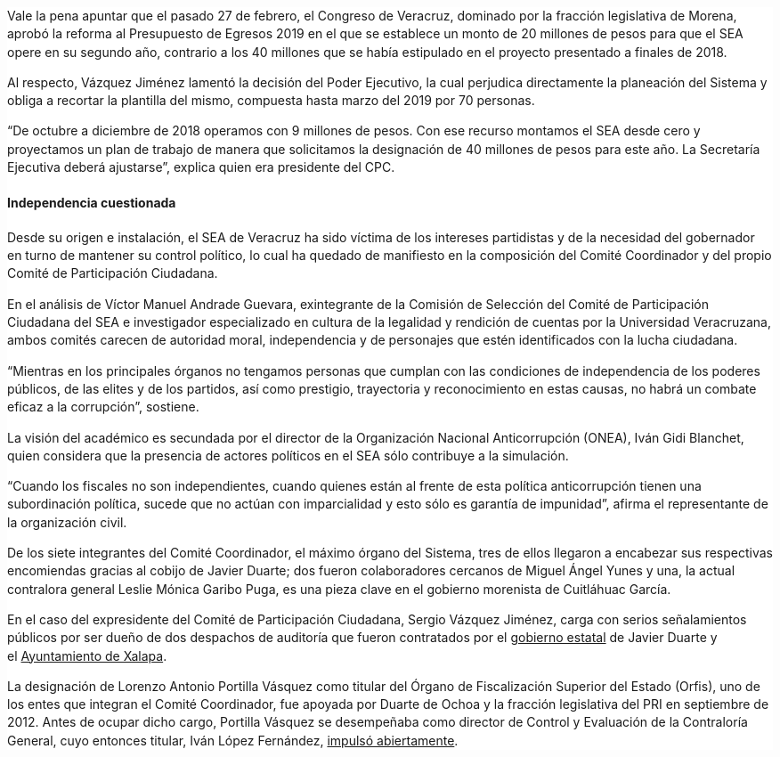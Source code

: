 Vale la pena apuntar que el pasado 27 de febrero, el Congreso de Veracruz, dominado por la fracción legislativa de Morena, aprobó la reforma al Presupuesto de Egresos 2019 en el que se establece un monto de 20 millones de pesos para que el SEA opere en su segundo año, contrario a los 40 millones que se había estipulado en el proyecto presentado a finales de 2018.

Al respecto, Vázquez Jiménez lamentó la decisión del Poder Ejecutivo, la cual perjudica directamente la planeación del Sistema y obliga a recortar la plantilla del mismo, compuesta hasta marzo del 2019 por 70 personas.

“De octubre a diciembre de 2018 operamos con 9 millones de pesos. Con ese recurso montamos el SEA desde cero y proyectamos un plan de trabajo de manera que solicitamos la designación de 40 millones de pesos para este año. La Secretaría Ejecutiva deberá ajustarse”, explica quien era presidente del CPC.

#### **Independencia cuestionada**

Desde su origen e instalación, el SEA de Veracruz ha sido víctima de los intereses partidistas y de la necesidad del gobernador en turno de mantener su control político, lo cual ha quedado de manifiesto en la composición del Comité Coordinador y del propio Comité de Participación Ciudadana.

En el análisis de Víctor Manuel Andrade Guevara, exintegrante de la Comisión de Selección del Comité de Participación Ciudadana del SEA e investigador especializado en cultura de la legalidad y rendición de cuentas por la Universidad Veracruzana, ambos comités carecen de autoridad moral, independencia y de personajes que estén identificados con la lucha ciudadana.

“Mientras en los principales órganos no tengamos personas que cumplan con las condiciones de independencia de los poderes públicos, de las elites y de los partidos, así como prestigio, trayectoria y reconocimiento en estas causas, no habrá un combate eficaz a la corrupción”, sostiene.

La visión del académico es secundada por el director de la Organización Nacional Anticorrupción (ONEA), Iván Gidi Blanchet, quien considera que la presencia de actores políticos en el SEA sólo contribuye a la simulación.

“Cuando los fiscales no son independientes, cuando quienes están al frente de esta política anticorrupción tienen una subordinación política, sucede que no actúan con imparcialidad y esto sólo es garantía de impunidad”, afirma el representante de la organización civil.

De los siete integrantes del Comité Coordinador, el máximo órgano del Sistema, tres de ellos llegaron a encabezar sus respectivas encomiendas gracias al cobijo de Javier Duarte; dos fueron colaboradores cercanos de Miguel Ángel Yunes y una, la actual contralora general Leslie Mónica Garibo Puga, es una pieza clave en el gobierno morenista de Cuitláhuac García.

En el caso del expresidente del Comité de Participación Ciudadana, Sergio Vázquez Jiménez, carga con serios señalamientos públicos por ser dueño de dos despachos de auditoría que fueron contratados por el [gobierno estatal](http://www.e-veracruz.mx/nota/2018-11-20/estado/representante-del-sistema-anticorrupcion-aprobo-cuentas-de-duarte) de Javier Duarte y el [Ayuntamiento de Xalapa](http://www.e-veracruz.mx/nota/2018-11-26/estado/acusan-sergio-vazquez-de-tener-despachos-fantasma).

La designación de Lorenzo Antonio Portilla Vásquez como titular del Órgano de Fiscalización Superior del Estado (Orfis), uno de los entes que integran el Comité Coordinador, fue apoyada por Duarte de Ochoa y la fracción legislativa del PRI en septiembre de 2012. Antes de ocupar dicho cargo, Portilla Vásquez se desempeñaba como director de Control y Evaluación de la Contraloría General, cuyo entonces titular, Iván López Fernández, [impulsó abiertamente](https://www.alcalorpolitico.com/informacion/comision-de-vigilancia-modifico-el-calendario-de-entrevistas-a-candidatos-al-orfis-100062.html#.XKrJHphKiM8).
